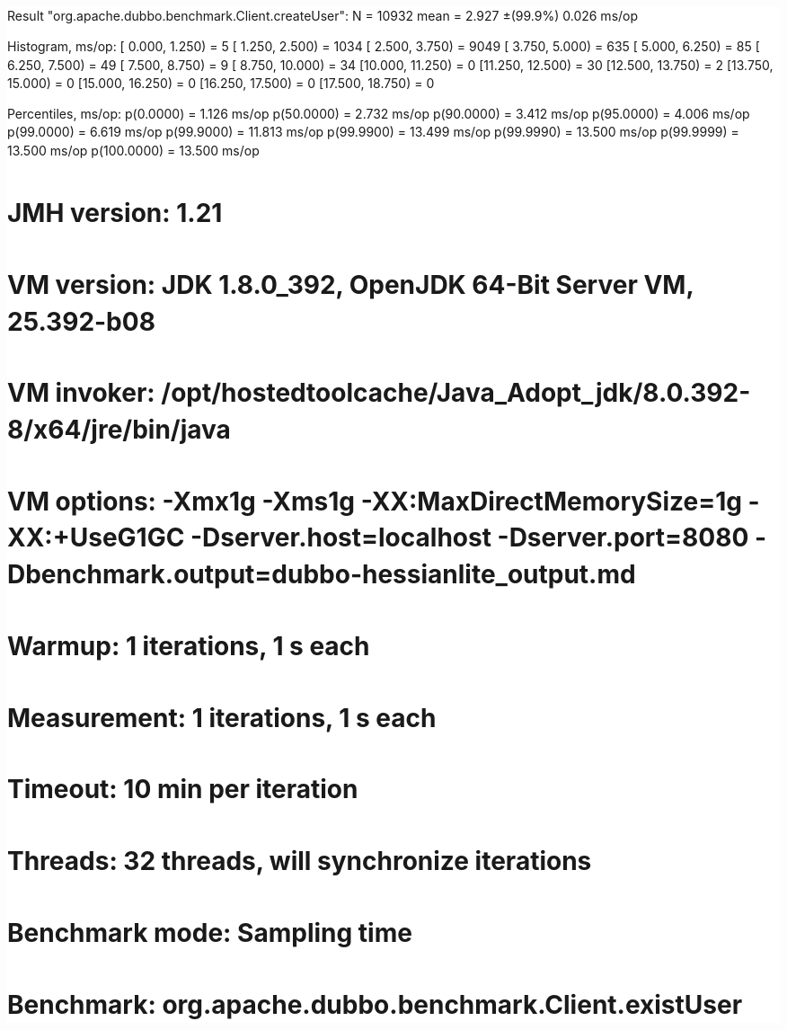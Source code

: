 

Result "org.apache.dubbo.benchmark.Client.createUser":
  N = 10932
  mean =      2.927 ±(99.9%) 0.026 ms/op

  Histogram, ms/op:
    [ 0.000,  1.250) = 5 
    [ 1.250,  2.500) = 1034 
    [ 2.500,  3.750) = 9049 
    [ 3.750,  5.000) = 635 
    [ 5.000,  6.250) = 85 
    [ 6.250,  7.500) = 49 
    [ 7.500,  8.750) = 9 
    [ 8.750, 10.000) = 34 
    [10.000, 11.250) = 0 
    [11.250, 12.500) = 30 
    [12.500, 13.750) = 2 
    [13.750, 15.000) = 0 
    [15.000, 16.250) = 0 
    [16.250, 17.500) = 0 
    [17.500, 18.750) = 0 

  Percentiles, ms/op:
      p(0.0000) =      1.126 ms/op
     p(50.0000) =      2.732 ms/op
     p(90.0000) =      3.412 ms/op
     p(95.0000) =      4.006 ms/op
     p(99.0000) =      6.619 ms/op
     p(99.9000) =     11.813 ms/op
     p(99.9900) =     13.499 ms/op
     p(99.9990) =     13.500 ms/op
     p(99.9999) =     13.500 ms/op
    p(100.0000) =     13.500 ms/op


# JMH version: 1.21
# VM version: JDK 1.8.0_392, OpenJDK 64-Bit Server VM, 25.392-b08
# VM invoker: /opt/hostedtoolcache/Java_Adopt_jdk/8.0.392-8/x64/jre/bin/java
# VM options: -Xmx1g -Xms1g -XX:MaxDirectMemorySize=1g -XX:+UseG1GC -Dserver.host=localhost -Dserver.port=8080 -Dbenchmark.output=dubbo-hessianlite_output.md
# Warmup: 1 iterations, 1 s each
# Measurement: 1 iterations, 1 s each
# Timeout: 10 min per iteration
# Threads: 32 threads, will synchronize iterations
# Benchmark mode: Sampling time
# Benchmark: org.apache.dubbo.benchmark.Client.existUser
